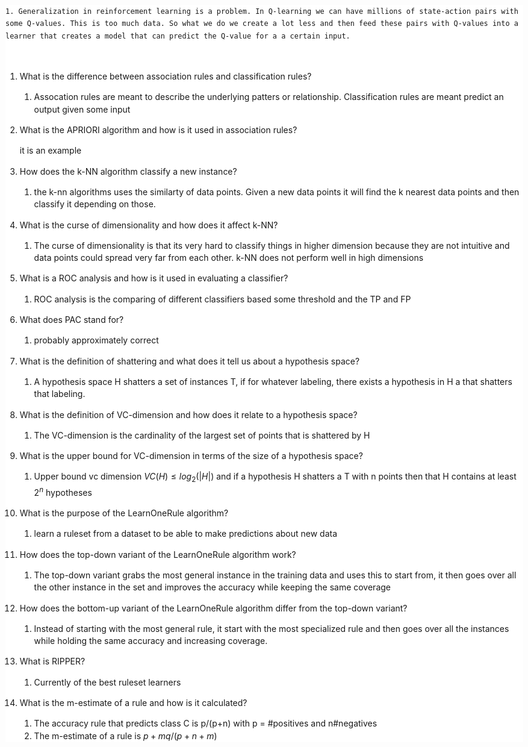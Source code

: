    1. Generalization in reinforcement learning is a problem. In Q-learning we can have millions of state-action pairs with some Q-values. This is too much data. So what we do we create a lot less and then feed these pairs with Q-values into a learner that creates a model that can predict the Q-value for a a certain input.

​		

1. What is the difference between association rules and classification rules?

   1. Assocation rules are meant to describe the underlying patters or relationship. Classification rules are meant predict an output given some input

2. What is the APRIORI algorithm and how is it used in association rules?

   it is an example

3. How does the k-NN algorithm classify a new instance?

   1. the k-nn algorithms uses the similarty of data points. Given a new data points it will find the k nearest data points and then classify it depending on those.

4. What is the curse of dimensionality and how does it affect k-NN?

   1. The curse of dimensionality is that its very hard to classify things in higher dimension because they are not intuitive and data points could spread very far from each other. k-NN does not perform well in high dimensions

5. What is a ROC analysis and how is it used in evaluating a classifier?

   1. ROC analysis is the comparing of different classifiers based some threshold and the TP and FP

6. What does PAC stand for?

   1. probably approximately correct

1. What is the definition of shattering and what does it tell us about a hypothesis space?
   1. A hypothesis space H shatters a set of instances T, if for whatever labeling, there exists a hypothesis in H a that shatters that labeling.
2. What is the definition of VC-dimension and how does it relate to a hypothesis space?
   1. The VC-dimension is the cardinality of the largest set of points that is shattered by H
3. What is the upper bound for VC-dimension in terms of the size of a hypothesis space?
   1. Upper bound vc dimension $VC(H) \le log_2(|H|)$ and if a hypothesis H shatters a T with n points then that H contains at least $2^n$ hypotheses





1. What is the purpose of the LearnOneRule algorithm?
   1. learn a ruleset from a dataset to be able to make predictions about new data
2. How does the top-down variant of the LearnOneRule algorithm work?
   1. The top-down variant grabs the most general instance in the training data and uses this to start from, it then goes over all the other instance in the set and improves the accuracy while keeping the same coverage
3. How does the bottom-up variant of the LearnOneRule algorithm differ from the top-down variant?
   1. Instead of starting with the most general rule, it start with the most specialized rule and then goes over all the instances while holding the same accuracy and increasing coverage.
4. What is RIPPER?
   1. Currently of the best ruleset learners
5. What is the m-estimate of a rule and how is it calculated?
   1. The accuracy rule that predicts class C is p/(p+n) with p = #positives and n#negatives
   2. The m-estimate of a rule is $p+mq/(p + n + m)$